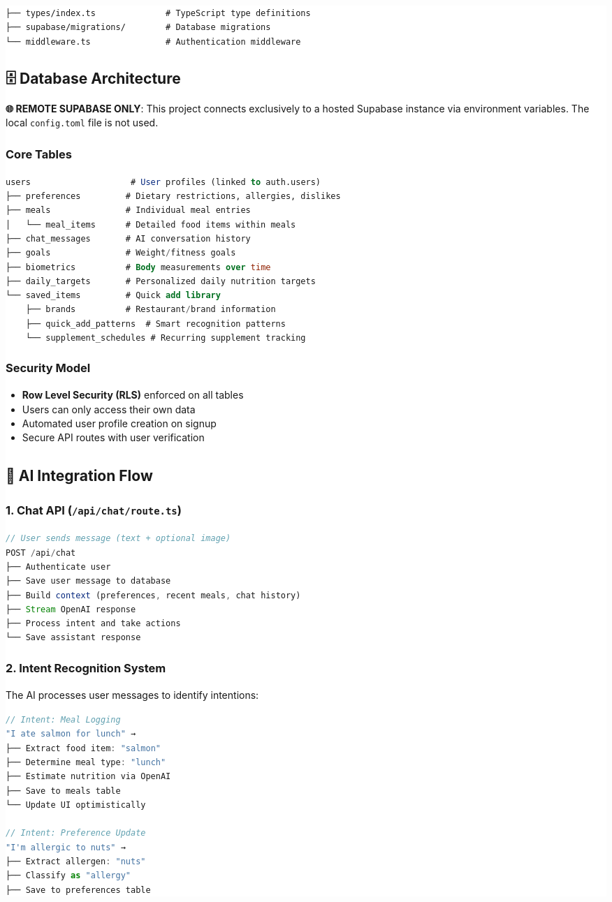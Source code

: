 ```
├── types/index.ts              # TypeScript type definitions
├── supabase/migrations/        # Database migrations
└── middleware.ts               # Authentication middleware
```

## 🗄️ Database Architecture

**🌐 REMOTE SUPABASE ONLY**: This project connects exclusively to a hosted Supabase instance via environment variables. The local `config.toml` file is not used.

### Core Tables
```sql
users                    # User profiles (linked to auth.users)
├── preferences         # Dietary restrictions, allergies, dislikes  
├── meals               # Individual meal entries
│   └── meal_items      # Detailed food items within meals
├── chat_messages       # AI conversation history
├── goals               # Weight/fitness goals
├── biometrics          # Body measurements over time
├── daily_targets       # Personalized daily nutrition targets
└── saved_items         # Quick add library
    ├── brands          # Restaurant/brand information
    ├── quick_add_patterns  # Smart recognition patterns
    └── supplement_schedules # Recurring supplement tracking
```

### Security Model
- **Row Level Security (RLS)** enforced on all tables
- Users can only access their own data
- Automated user profile creation on signup
- Secure API routes with user verification

## 🤖 AI Integration Flow

### 1. Chat API (`/api/chat/route.ts`)
```typescript
// User sends message (text + optional image)
POST /api/chat
├── Authenticate user
├── Save user message to database
├── Build context (preferences, recent meals, chat history)
├── Stream OpenAI response
├── Process intent and take actions
└── Save assistant response
```

### 2. Intent Recognition System
The AI processes user messages to identify intentions:

```typescript
// Intent: Meal Logging
"I ate salmon for lunch" → 
├── Extract food item: "salmon"
├── Determine meal type: "lunch"  
├── Estimate nutrition via OpenAI
├── Save to meals table
└── Update UI optimistically

// Intent: Preference Update
"I'm allergic to nuts" →
├── Extract allergen: "nuts"
├── Classify as "allergy"
├── Save to preferences table
```